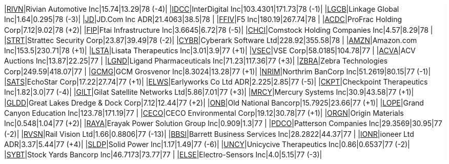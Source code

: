 |[RIVN](https://finance.yahoo.com/quote/RIVN/)|Rivian Automotive Inc|15.74|13.29|78 (-4)|
|[IDCC](https://finance.yahoo.com/quote/IDCC/)|InterDigital Inc|103.4301|171.73|78 (-1)|
|[LGCB](https://finance.yahoo.com/quote/LGCB/)|Linkage Global Inc|1.64|0.295|78 (-3)|
|[JD](https://finance.yahoo.com/quote/JD/)|JD.Com Inc ADR|21.4063|38.5|78 |
|[FFIV](https://finance.yahoo.com/quote/FFIV/)|F5 Inc|180.19|267.74|78 |
|[ACDC](https://finance.yahoo.com/quote/ACDC/)|ProFrac Holding Corp|7.12|9.02|78 (+2)|
|[FIP](https://finance.yahoo.com/quote/FIP/)|Ftai Infrastructure Inc|3.6645|6.72|78 (-5)|
|[CHCI](https://finance.yahoo.com/quote/CHCI/)|Comstock Holding Companies Inc|4.57|8.29|78 |
|[STRT](https://finance.yahoo.com/quote/STRT/)|Strattec Security Corp|23.87|39.49|78 (-2)|
|[CYBR](https://finance.yahoo.com/quote/CYBR/)|Cyberark Software Ltd|228.92|355.58|78 |
|[AMZN](https://finance.yahoo.com/quote/AMZN/)|Amazon.com Inc|153.5|230.71|78 (+1)|
|[LSTA](https://finance.yahoo.com/quote/LSTA/)|Lisata Therapeutics Inc|3.01|3.9|77 (+1)|
|[VSEC](https://finance.yahoo.com/quote/VSEC/)|VSE Corp|58.0185|104.78|77 |
|[ACVA](https://finance.yahoo.com/quote/ACVA/)|ACV Auctions Inc|13.87|22.25|77 |
|[LGND](https://finance.yahoo.com/quote/LGND/)|Ligand Pharmaceuticals Inc|71.23|117.36|77 (+3)|
|[ZBRA](https://finance.yahoo.com/quote/ZBRA/)|Zebra Technologies Corp|249.59|418.07|77 |
|[GCMG](https://finance.yahoo.com/quote/GCMG/)|GCM Grosvenor Inc|8.3024|13.28|77 (+1)|
|[NRIM](https://finance.yahoo.com/quote/NRIM/)|Northrim BanCorp Inc|51.2619|80.15|77 (-1)|
|[SATS](https://finance.yahoo.com/quote/SATS/)|EchoStar Corp|17.22|27.74|77 (+1)|
|[ELWS](https://finance.yahoo.com/quote/ELWS/)|Earlyworks Co Ltd ADR|2.225|2.85|77 (-5)|
|[CKPT](https://finance.yahoo.com/quote/CKPT/)|Checkpoint Therapeutics Inc|1.82|3.0|77 (-4)|
|[GILT](https://finance.yahoo.com/quote/GILT/)|Gilat Satellite Networks Ltd|5.86|7.01|77 (+3)|
|[MRCY](https://finance.yahoo.com/quote/MRCY/)|Mercury Systems Inc|30.9|43.58|77 (+1)|
|[GLDD](https://finance.yahoo.com/quote/GLDD/)|Great Lakes Dredge & Dock Corp|7.12|12.44|77 (+2)|
|[ONB](https://finance.yahoo.com/quote/ONB/)|Old National Bancorp|15.7925|23.66|77 (+1)|
|[LOPE](https://finance.yahoo.com/quote/LOPE/)|Grand Canyon Education Inc|123.78|171.19|77 |
|[CECO](https://finance.yahoo.com/quote/CECO/)|CECO Environmental Corp|19.12|30.78|77 (+1)|
|[ORGN](https://finance.yahoo.com/quote/ORGN/)|Origin Materials Inc|0.548|1.04|77 (+2)|
|[RAYA](https://finance.yahoo.com/quote/RAYA/)|Erayak Power Solution Group Inc|0.909|1.3|77 |
|[PDCO](https://finance.yahoo.com/quote/PDCO/)|Patterson Companies Inc|29.3569|30.95|77 (-2)|
|[RVSN](https://finance.yahoo.com/quote/RVSN/)|Rail Vision Ltd|1.66|0.8806|77 (-13)|
|[BBSI](https://finance.yahoo.com/quote/BBSI/)|Barrett Business Services Inc|28.2822|44.37|77 |
|[IONR](https://finance.yahoo.com/quote/IONR/)|ioneer Ltd ADR|3.37|5.44|77 (+4)|
|[SLDP](https://finance.yahoo.com/quote/SLDP/)|Solid Power Inc|1.17|1.49|77 (-6)|
|[UNCY](https://finance.yahoo.com/quote/UNCY/)|Unicycive Therapeutics Inc|0.86|0.6537|77 (-2)|
|[SYBT](https://finance.yahoo.com/quote/SYBT/)|Stock Yards Bancorp Inc|46.7173|73.77|77 |
|[ELSE](https://finance.yahoo.com/quote/ELSE/)|Electro-Sensors Inc|4.0|5.15|77 (-3)|